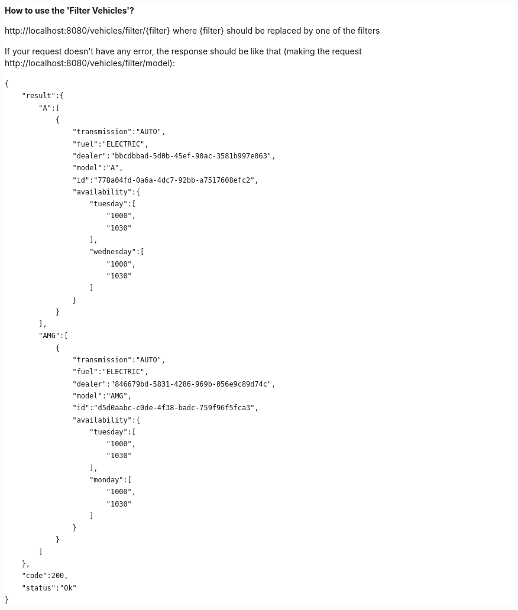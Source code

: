 <b>How to use the 'Filter Vehicles'?</b>

http://localhost:8080/vehicles/filter/{filter} where {filter} should be replaced by one of the filters

If your request doesn't have any error, the response should be like that (making the request http://localhost:8080/vehicles/filter/model):

```
{
    "result":{
        "A":[
            {
                "transmission":"AUTO",
                "fuel":"ELECTRIC",
                "dealer":"bbcdbbad-5d0b-45ef-90ac-3581b997e063",
                "model":"A",
                "id":"778a04fd-0a6a-4dc7-92bb-a7517608efc2",
                "availability":{
                    "tuesday":[
                        "1000",
                        "1030"
                    ],
                    "wednesday":[
                        "1000",
                        "1030"
                    ]
                }
            }
        ],
        "AMG":[
            {
                "transmission":"AUTO",
                "fuel":"ELECTRIC",
                "dealer":"846679bd-5831-4286-969b-056e9c89d74c",
                "model":"AMG",
                "id":"d5d0aabc-c0de-4f38-badc-759f96f5fca3",
                "availability":{
                    "tuesday":[
                        "1000",
                        "1030"
                    ],
                    "monday":[
                        "1000",
                        "1030"
                    ]
                }
            }
        ]
    },
    "code":200,
    "status":"Ok"
}
```
